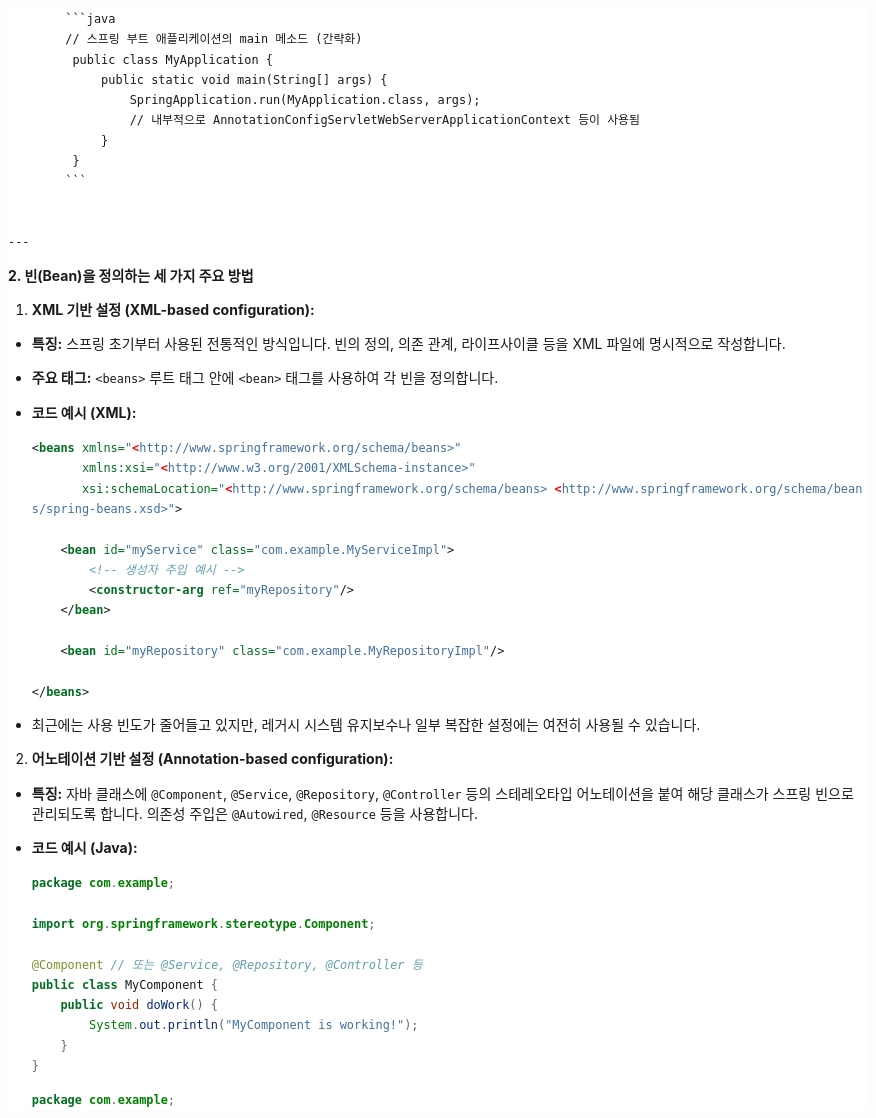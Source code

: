             ```java
            // 스프링 부트 애플리케이션의 main 메소드 (간략화)
             public class MyApplication {
                 public static void main(String[] args) {
                     SpringApplication.run(MyApplication.class, args);
                     // 내부적으로 AnnotationConfigServletWebServerApplicationContext 등이 사용됨
                 }
             }
            ```
            
    
    ---


**2. 빈(Bean)을 정의하는 세 가지 주요 방법**

1. **XML 기반 설정 (XML-based configuration):**
  - **특징:** 스프링 초기부터 사용된 전통적인 방식입니다. 빈의 정의, 의존 관계, 라이프사이클 등을 XML 파일에 명시적으로 작성합니다.
  - **주요 태그:** `<beans>` 루트 태그 안에 `<bean>` 태그를 사용하여 각 빈을 정의합니다.
  - **코드 예시 (XML):**

      ```xml
      <beans xmlns="<http://www.springframework.org/schema/beans>"
             xmlns:xsi="<http://www.w3.org/2001/XMLSchema-instance>"
             xsi:schemaLocation="<http://www.springframework.org/schema/beans> <http://www.springframework.org/schema/beans/spring-beans.xsd>">
      
          <bean id="myService" class="com.example.MyServiceImpl">
              <!-- 생성자 주입 예시 -->
              <constructor-arg ref="myRepository"/>
          </bean>
      
          <bean id="myRepository" class="com.example.MyRepositoryImpl"/>
      
      </beans>
      
      ```

  - 최근에는 사용 빈도가 줄어들고 있지만, 레거시 시스템 유지보수나 일부 복잡한 설정에는 여전히 사용될 수 있습니다.
2. **어노테이션 기반 설정 (Annotation-based configuration):**
  - **특징:** 자바 클래스에 `@Component`, `@Service`, `@Repository`, `@Controller` 등의 스테레오타입 어노테이션을 붙여 해당 클래스가 스프링 빈으로 관리되도록 합니다. 의존성 주입은 `@Autowired`, `@Resource` 등을 사용합니다.
  - **코드 예시 (Java):**

      ```java
      package com.example;
      
      import org.springframework.stereotype.Component;
      
      @Component // 또는 @Service, @Repository, @Controller 등
      public class MyComponent {
          public void doWork() {
              System.out.println("MyComponent is working!");
          }
      }
      ```

      ```java
      package com.example;
      